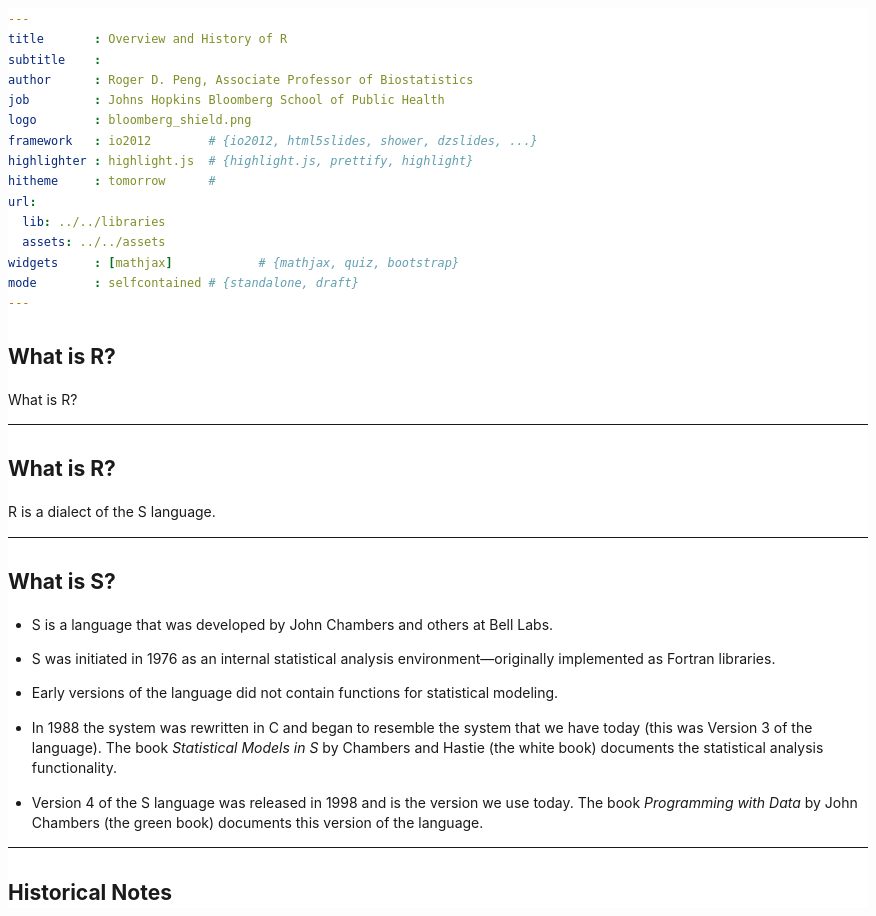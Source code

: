 ```yaml
---
title       : Overview and History of R
subtitle    : 
author      : Roger D. Peng, Associate Professor of Biostatistics
job         : Johns Hopkins Bloomberg School of Public Health
logo        : bloomberg_shield.png
framework   : io2012        # {io2012, html5slides, shower, dzslides, ...}
highlighter : highlight.js  # {highlight.js, prettify, highlight}
hitheme     : tomorrow      # 
url:
  lib: ../../libraries
  assets: ../../assets
widgets     : [mathjax]            # {mathjax, quiz, bootstrap}
mode        : selfcontained # {standalone, draft}
---
```


## What is R?

What is R?

---

## What is R?

R is a dialect of the S language.

---

## What is S?

- S is a language that was developed by John Chambers and others at Bell
Labs.

- S was initiated in 1976 as an internal statistical analysis
environment—originally implemented as Fortran libraries.

- Early versions of the language did not contain functions for statistical
modeling.

- In 1988 the system was rewritten in C and began to resemble the system
that we have today (this was Version 3 of the language). The book
*Statistical Models in S* by Chambers and Hastie (the white book)
documents the statistical analysis functionality.

- Version 4 of the S language was released in 1998 and is the version we
use today. The book *Programming with Data* by John Chambers (the green
book) documents this version of the language.

---

## Historical Notes
